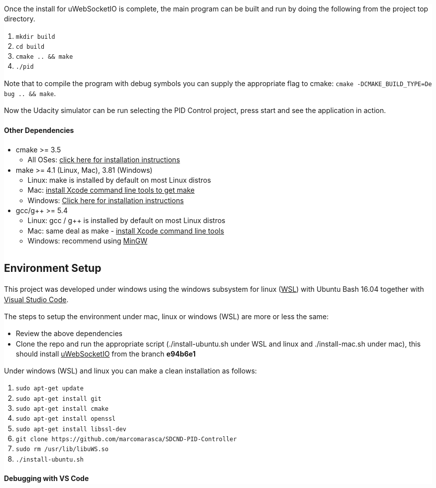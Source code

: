 Once the install for uWebSocketIO is complete, the main program can be built and run by doing the following from the project top directory.

1. ```mkdir build```
2. ```cd build```
3. ```cmake .. && make```
4. ```./pid```

Note that to compile the program with debug symbols you can supply the appropriate flag to cmake: ```cmake -DCMAKE_BUILD_TYPE=Debug .. && make```.

Now the Udacity simulator can be run selecting the PID Control project, press start and see the application in action.

#### Other Dependencies

* cmake >= 3.5
  * All OSes: [click here for installation instructions](https://cmake.org/install/)
* make >= 4.1 (Linux, Mac), 3.81 (Windows)
  * Linux: make is installed by default on most Linux distros
  * Mac: [install Xcode command line tools to get make](https://developer.apple.com/xcode/features/)
  * Windows: [Click here for installation instructions](http://gnuwin32.sourceforge.net/packages/make.htm)
* gcc/g++ >= 5.4
  * Linux: gcc / g++ is installed by default on most Linux distros
  * Mac: same deal as make - [install Xcode command line tools](https://developer.apple.com/xcode/features/)
  * Windows: recommend using [MinGW](http://www.mingw.org/)

Environment Setup
---

This project was developed under windows using the windows subsystem for linux ([WSL](https://docs.microsoft.com/en-us/windows/wsl/install-win10)) with Ubuntu Bash 16.04 together with [Visual Studio Code](https://code.visualstudio.com/).

The steps to setup the environment under mac, linux or windows (WSL) are more or less the same:

- Review the above dependencies
- Clone the repo and run the appropriate script (./install-ubuntu.sh under WSL and linux and ./install-mac.sh under mac), this should install [uWebSocketIO](https://github.com/uWebSockets/uWebSockets) from the branch **e94b6e1**

Under windows (WSL) and linux you can make a clean installation as follows:

1. ```sudo apt-get update```
2. ```sudo apt-get install git```
3. ```sudo apt-get install cmake```
4. ```sudo apt-get install openssl```
5. ```sudo apt-get install libssl-dev```
6. ```git clone https://github.com/marcomarasca/SDCND-PID-Controller```
7. ```sudo rm /usr/lib/libuWS.so```
8. ```./install-ubuntu.sh```

#### Debugging with VS Code
